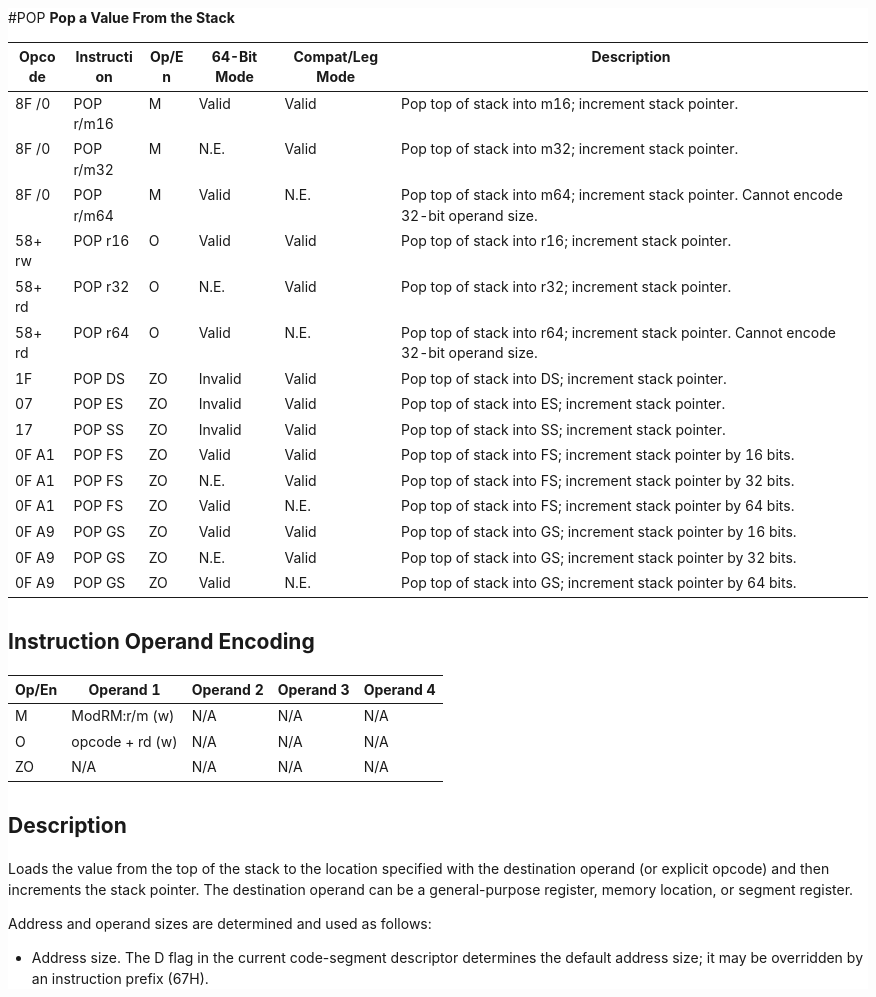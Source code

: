 #POP
**Pop a Value From the Stack**

| Opcode | Instruction | Op/En | 64-Bit Mode | Compat/Leg Mode | Description                                                                            |
| ------ | ----------- | ----- | ----------- | --------------- | -------------------------------------------------------------------------------------- |
| 8F /0  | POP r/m16   | M     | Valid       | Valid           | Pop top of stack into m16; increment stack pointer.                                    |
| 8F /0  | POP r/m32   | M     | N.E.        | Valid           | Pop top of stack into m32; increment stack pointer.                                    |
| 8F /0  | POP r/m64   | M     | Valid       | N.E.            | Pop top of stack into m64; increment stack pointer. Cannot encode 32-bit operand size. |
| 58+ rw | POP r16     | O     | Valid       | Valid           | Pop top of stack into r16; increment stack pointer.                                    |
| 58+ rd | POP r32     | O     | N.E.        | Valid           | Pop top of stack into r32; increment stack pointer.                                    |
| 58+ rd | POP r64     | O     | Valid       | N.E.            | Pop top of stack into r64; increment stack pointer. Cannot encode 32-bit operand size. |
| 1F     | POP DS      | ZO    | Invalid     | Valid           | Pop top of stack into DS; increment stack pointer.                                     |
| 07     | POP ES      | ZO    | Invalid     | Valid           | Pop top of stack into ES; increment stack pointer.                                     |
| 17     | POP SS      | ZO    | Invalid     | Valid           | Pop top of stack into SS; increment stack pointer.                                     |
| 0F A1  | POP FS      | ZO    | Valid       | Valid           | Pop top of stack into FS; increment stack pointer by 16 bits.                          |
| 0F A1  | POP FS      | ZO    | N.E.        | Valid           | Pop top of stack into FS; increment stack pointer by 32 bits.                          |
| 0F A1  | POP FS      | ZO    | Valid       | N.E.            | Pop top of stack into FS; increment stack pointer by 64 bits.                          |
| 0F A9  | POP GS      | ZO    | Valid       | Valid           | Pop top of stack into GS; increment stack pointer by 16 bits.                          |
| 0F A9  | POP GS      | ZO    | N.E.        | Valid           | Pop top of stack into GS; increment stack pointer by 32 bits.                          |
| 0F A9  | POP GS      | ZO    | Valid       | N.E.            | Pop top of stack into GS; increment stack pointer by 64 bits.                          |

## Instruction Operand Encoding

| Op/En | Operand 1       | Operand 2 | Operand 3 | Operand 4 |
| ----- | --------------- | --------- | --------- | --------- |
| M     | ModRM:r/m (w)   | N/A       | N/A       | N/A       |
| O     | opcode + rd (w) | N/A       | N/A       | N/A       |
| ZO    | N/A             | N/A       | N/A       | N/A       |

## Description

Loads the value from the top of the stack to the location specified with the destination operand (or explicit opcode) and then increments the stack pointer. The destination operand can be a general-purpose register, memory location, or segment register.

Address and operand sizes are determined and used as follows:

- Address size. The D flag in the current code-segment descriptor determines the default address size; it may be overridden by an instruction prefix (67H).
